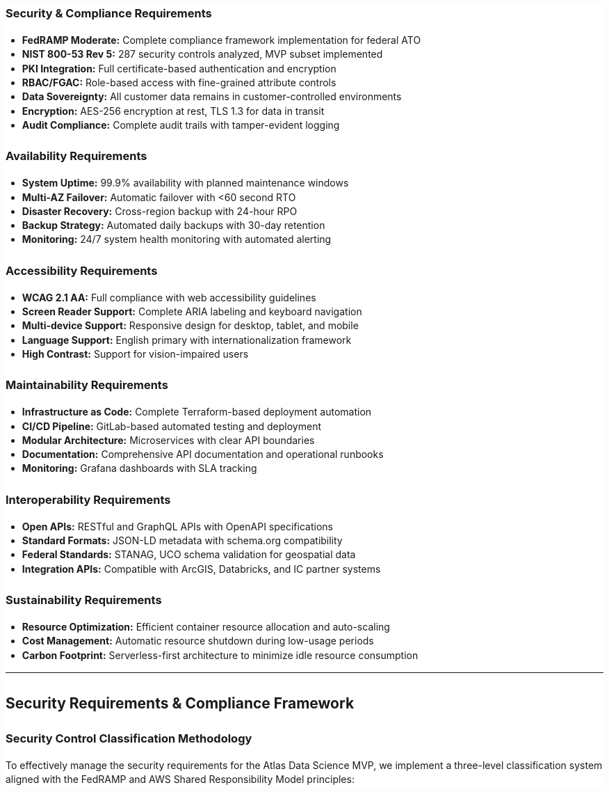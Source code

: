 ### Security & Compliance Requirements
- **FedRAMP Moderate:** Complete compliance framework implementation for federal ATO
- **NIST 800-53 Rev 5:** 287 security controls analyzed, MVP subset implemented
- **PKI Integration:** Full certificate-based authentication and encryption
- **RBAC/FGAC:** Role-based access with fine-grained attribute controls
- **Data Sovereignty:** All customer data remains in customer-controlled environments
- **Encryption:** AES-256 encryption at rest, TLS 1.3 for data in transit
- **Audit Compliance:** Complete audit trails with tamper-evident logging

### Availability Requirements
- **System Uptime:** 99.9% availability with planned maintenance windows
- **Multi-AZ Failover:** Automatic failover with <60 second RTO
- **Disaster Recovery:** Cross-region backup with 24-hour RPO
- **Backup Strategy:** Automated daily backups with 30-day retention
- **Monitoring:** 24/7 system health monitoring with automated alerting

### Accessibility Requirements
- **WCAG 2.1 AA:** Full compliance with web accessibility guidelines  
- **Screen Reader Support:** Complete ARIA labeling and keyboard navigation
- **Multi-device Support:** Responsive design for desktop, tablet, and mobile
- **Language Support:** English primary with internationalization framework
- **High Contrast:** Support for vision-impaired users

### Maintainability Requirements
- **Infrastructure as Code:** Complete Terraform-based deployment automation
- **CI/CD Pipeline:** GitLab-based automated testing and deployment
- **Modular Architecture:** Microservices with clear API boundaries
- **Documentation:** Comprehensive API documentation and operational runbooks
- **Monitoring:** Grafana dashboards with SLA tracking

### Interoperability Requirements
- **Open APIs:** RESTful and GraphQL APIs with OpenAPI specifications
- **Standard Formats:** JSON-LD metadata with schema.org compatibility
- **Federal Standards:** STANAG, UCO schema validation for geospatial data
- **Integration APIs:** Compatible with ArcGIS, Databricks, and IC partner systems

### Sustainability Requirements
- **Resource Optimization:** Efficient container resource allocation and auto-scaling
- **Cost Management:** Automatic resource shutdown during low-usage periods
- **Carbon Footprint:** Serverless-first architecture to minimize idle resource consumption

---

## Security Requirements & Compliance Framework

### Security Control Classification Methodology

To effectively manage the security requirements for the Atlas Data Science MVP, we implement a three-level classification system aligned with the FedRAMP and AWS Shared Responsibility Model principles:
